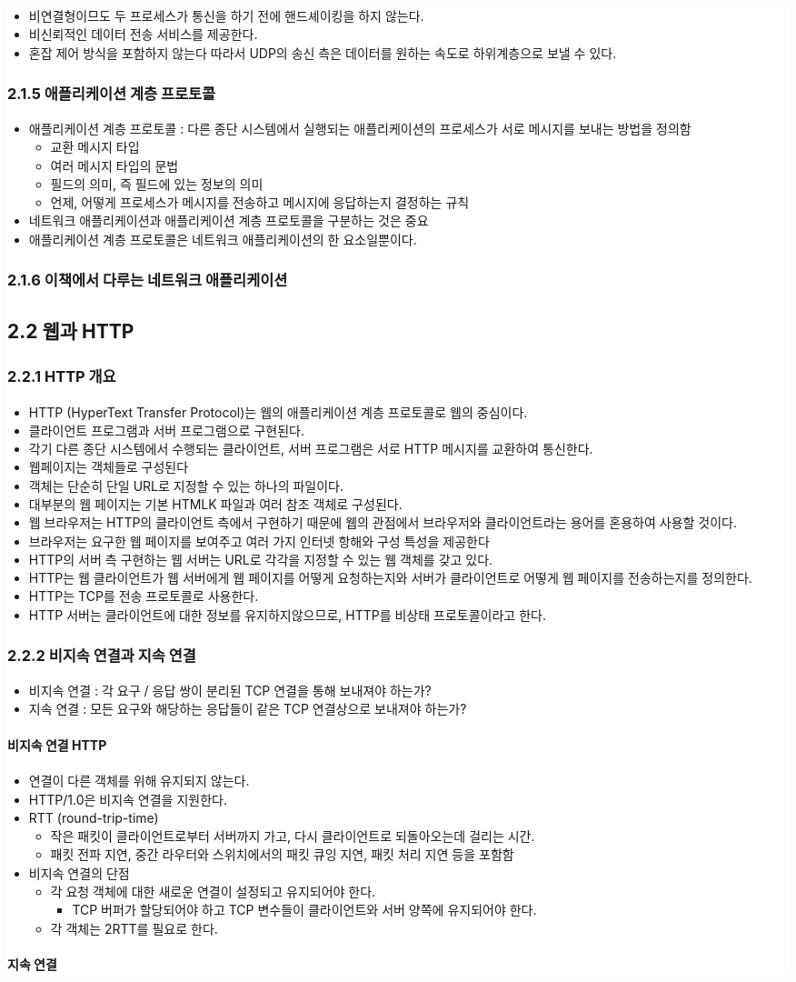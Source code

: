 - 비연결형이므도 두 프로세스가 통신을 하기 전에 핸드셰이킹을 하지 않는다.
- 비신뢰적인 데이터 전송 서비스를 제공한다.
- 혼잡 제어 방식을 포함하지 않는다 따라서 UDP의 송신 측은 데이터를 원하는 속도로 하위계층으로 보낼 수 있다.

### 2.1.5 애플리케이션 계층 프로토콜

- 애플리케이션 계층 프로토콜 : 다른 종단 시스템에서 실행되는 애플리케이션의 프로세스가 서로 메시지를 보내는 방법을 정의함
  - 교환 메시지 타입
  - 여러 메시지 타입의 문법
  - 필드의 의미, 즉 필드에 있는 정보의 의미
  - 언제, 어떻게 프로세스가 메시지를 전송하고 메시지에 응답하는지 결정하는 규칙
- 네트워크 애플리케이션과 애플리케이션 계층 프로토콜을 구분하는 것은 중요
- 애플리케이션 계층 프로토콜은 네트워크 애플리케이션의 한 요소일뿐이다.

### 2.1.6 이책에서 다루는 네트워크 애플리케이션

## 2.2 웹과 HTTP

### 2.2.1 HTTP 개요

- HTTP (HyperText Transfer Protocol)는 웹의 애플리케이션 계층 프로토콜로 웹의 중심이다.
- 클라이언트 프로그램과 서버 프로그램으로 구현된다.
- 각기 다른 종단 시스템에서 수행되는 클라이언트, 서버 프로그램은 서로 HTTP 메시지를 교환하여 통신한다.
- 웹페이지는 객체들로 구성된다
- 객체는 단순히 단일 URL로 지정할 수 있는 하나의 파일이다.
- 대부분의 웹 페이지는 기본 HTMLK 파일과 여러 참조 객체로 구성된다.
- 웹 브라우저는 HTTP의 클라이언트 측에서 구현하기 때문에 웹의 관점에서 브라우저와 클라이언트라는 용어를 혼용하여 사용할 것이다.
- 브라우저는 요구한 웹 페이지를 보여주고 여러 가지 인터넷 항해와 구성 특성을 제공한다
- HTTP의 서버 측 구현하는 웹 서버는 URL로 각각을 지정할 수 있는 웹 객체를 갖고 있다.
- HTTP는 웹 클라이언트가 웹 서버에게 웹 페이지를 어떻게 요청하는지와 서버가 클라이언트로 어떻게 웹 페이지를 전송하는지를 정의한다.
- HTTP는 TCP를 전송 프로토콜로 사용한다.
- HTTP 서버는 클라이언트에 대한 정보를 유지하지않으므로, HTTP를 비상태 프로토콜이라고 한다.

### 2.2.2 비지속 연결과 지속 연결

- 비지속 연결 : 각 요구 / 응답 쌍이 분리된 TCP 연결을 통해 보내져야 하는가?
- 지속 연결 : 모든 요구와 해당하는 응답들이 같은 TCP 연결상으로 보내져야 하는가?

#### 비지속 연결 HTTP

- 연결이 다른 객체를 위해 유지되지 않는다.
- HTTP/1.0은 비지속 연결을 지원한다.
- RTT (round-trip-time)
  - 작은 패킷이 클라이언트로부터 서버까지 가고, 다시 클라이언트로 되돌아오는데 걸리는 시간.
  - 패킷 전파 지연, 중간 라우터와 스위치에서의 패킷 큐잉 지연, 패킷 처리 지연 등을 포함함
- 비지속 연결의 단점
  - 각 요청 객체에 대한 새로운 연결이 설정되고 유지되어야 한다.
    - TCP 버퍼가 할당되어야 하고 TCP 변수들이 클라이언트와 서버 양쪽에 유지되어야 한다.
  - 각 객체는 2RTT를 필요로 한다.

#### 지속 연결
